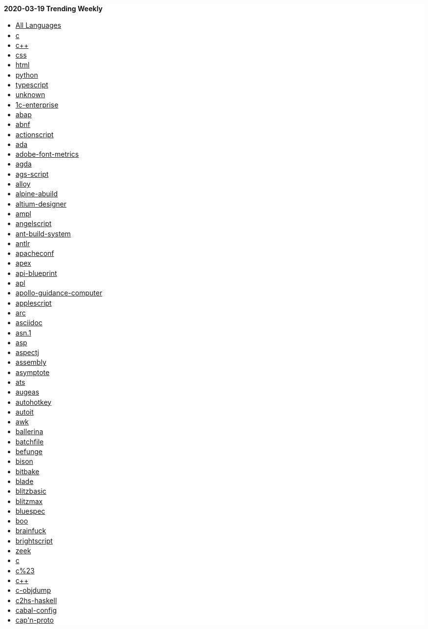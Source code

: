 

**2020-03-19 Trending Weekly**

- [All Languages](#all-languages)
- [c](#c)
- [c++](#c)
- [css](#css)
- [html](#html)
- [python](#python)
- [typescript](#typescript)
- [unknown](#unknown)
- [1c-enterprise](#1c-enterprise)
- [abap](#abap)
- [abnf](#abnf)
- [actionscript](#actionscript)
- [ada](#ada)
- [adobe-font-metrics](#adobe-font-metrics)
- [agda](#agda)
- [ags-script](#ags-script)
- [alloy](#alloy)
- [alpine-abuild](#alpine-abuild)
- [altium-designer](#altium-designer)
- [ampl](#ampl)
- [angelscript](#angelscript)
- [ant-build-system](#ant-build-system)
- [antlr](#antlr)
- [apacheconf](#apacheconf)
- [apex](#apex)
- [api-blueprint](#api-blueprint)
- [apl](#apl)
- [apollo-guidance-computer](#apollo-guidance-computer)
- [applescript](#applescript)
- [arc](#arc)
- [asciidoc](#asciidoc)
- [asn.1](#asn1)
- [asp](#asp)
- [aspectj](#aspectj)
- [assembly](#assembly)
- [asymptote](#asymptote)
- [ats](#ats)
- [augeas](#augeas)
- [autohotkey](#autohotkey)
- [autoit](#autoit)
- [awk](#awk)
- [ballerina](#ballerina)
- [batchfile](#batchfile)
- [befunge](#befunge)
- [bison](#bison)
- [bitbake](#bitbake)
- [blade](#blade)
- [blitzbasic](#blitzbasic)
- [blitzmax](#blitzmax)
- [bluespec](#bluespec)
- [boo](#boo)
- [brainfuck](#brainfuck)
- [brightscript](#brightscript)
- [zeek](#zeek)
- [c](#c-1)
- [c%23](#c)
- [c++](#c-1)
- [c-objdump](#c-objdump)
- [c2hs-haskell](#c2hs-haskell)
- [cabal-config](#cabal-config)
- [cap'n-proto](#capn-proto)